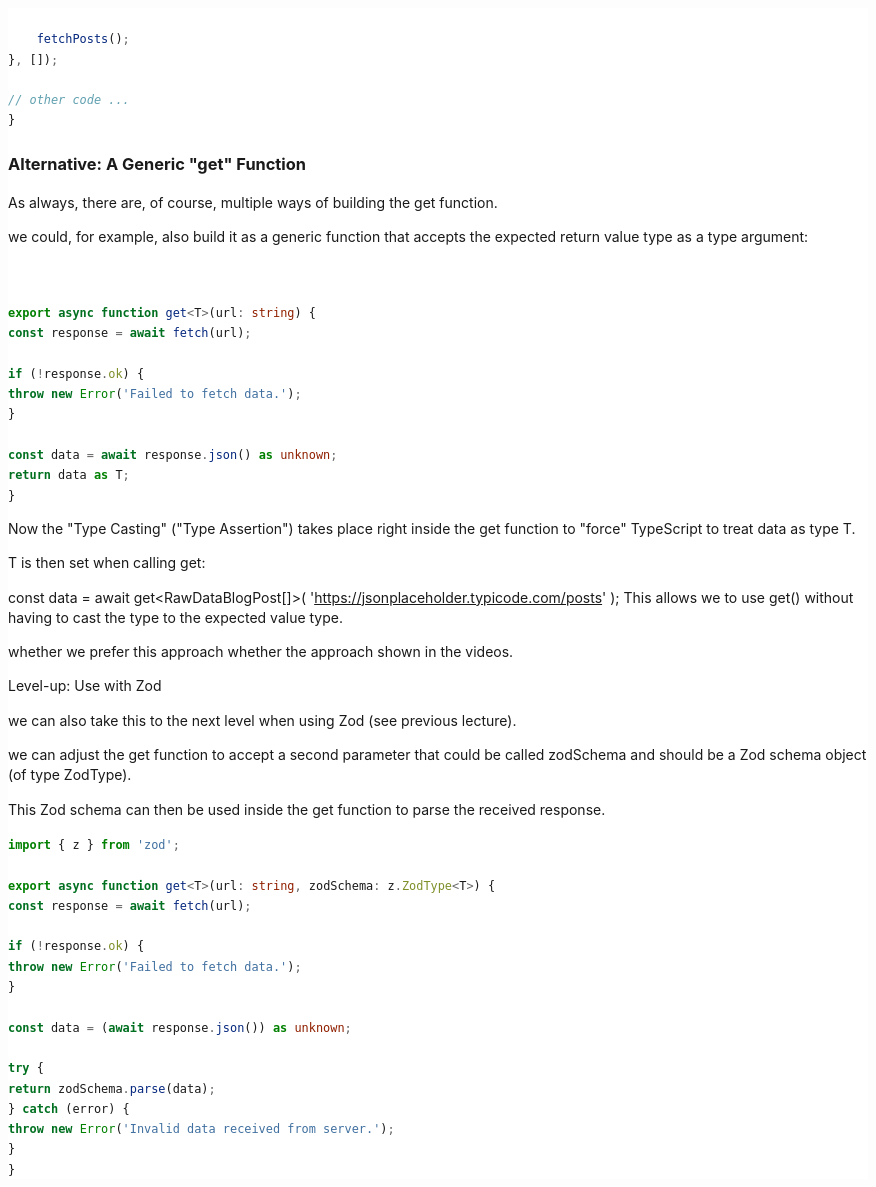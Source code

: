 ```typescript
 
    fetchPosts();
}, []);

// other code ...
}

```


### Alternative: A Generic "get" Function
As always, there are, of course, multiple ways of building the get function.

we could, for example, also build it as a generic function that accepts the expected return value type as a type argument:
```typescript


export async function get<T>(url: string) {
const response = await fetch(url);

if (!response.ok) {
throw new Error('Failed to fetch data.');
}

const data = await response.json() as unknown;
return data as T;
}
```
Now the "Type Casting" ("Type Assertion") takes place right inside the get function to "force" TypeScript to treat data as type T.

T is then set when calling get:

const data = await get<RawDataBlogPost[]>(
'https://jsonplaceholder.typicode.com/posts'
);
This allows we to use get() without having to cast the type to the expected value type.

 whether we prefer this approach whether the approach shown in the videos.

Level-up: Use with Zod

we can also take this to the next level when using Zod (see previous lecture).

we can adjust the get function to accept a second parameter that could be called zodSchema and should be a Zod schema object (of type ZodType).

This Zod schema can then be used inside the get function to parse the received response.
```typescript
import { z } from 'zod';

export async function get<T>(url: string, zodSchema: z.ZodType<T>) {
const response = await fetch(url);

if (!response.ok) {
throw new Error('Failed to fetch data.');
}

const data = (await response.json()) as unknown;

try {
return zodSchema.parse(data);
} catch (error) {
throw new Error('Invalid data received from server.');
}
}
```